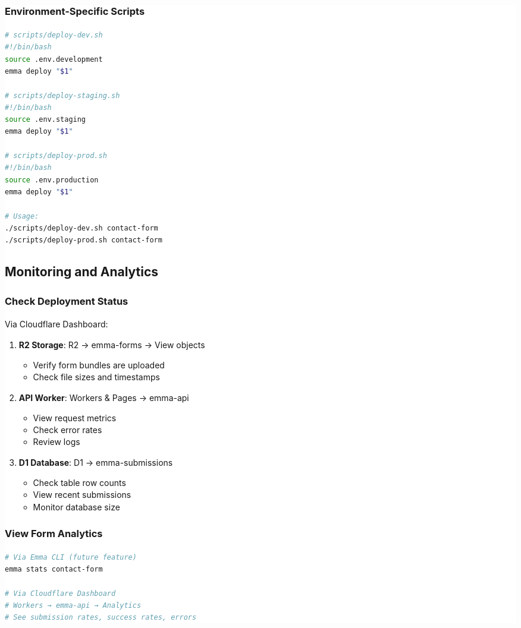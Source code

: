 ### Environment-Specific Scripts

```bash
# scripts/deploy-dev.sh
#!/bin/bash
source .env.development
emma deploy "$1"

# scripts/deploy-staging.sh
#!/bin/bash
source .env.staging
emma deploy "$1"

# scripts/deploy-prod.sh
#!/bin/bash
source .env.production
emma deploy "$1"

# Usage:
./scripts/deploy-dev.sh contact-form
./scripts/deploy-prod.sh contact-form
```

## Monitoring and Analytics

### Check Deployment Status

Via Cloudflare Dashboard:

1. **R2 Storage**: R2 → emma-forms → View objects
   - Verify form bundles are uploaded
   - Check file sizes and timestamps

2. **API Worker**: Workers & Pages → emma-api
   - View request metrics
   - Check error rates
   - Review logs

3. **D1 Database**: D1 → emma-submissions
   - Check table row counts
   - View recent submissions
   - Monitor database size

### View Form Analytics

```bash
# Via Emma CLI (future feature)
emma stats contact-form

# Via Cloudflare Dashboard
# Workers → emma-api → Analytics
# See submission rates, success rates, errors
```
